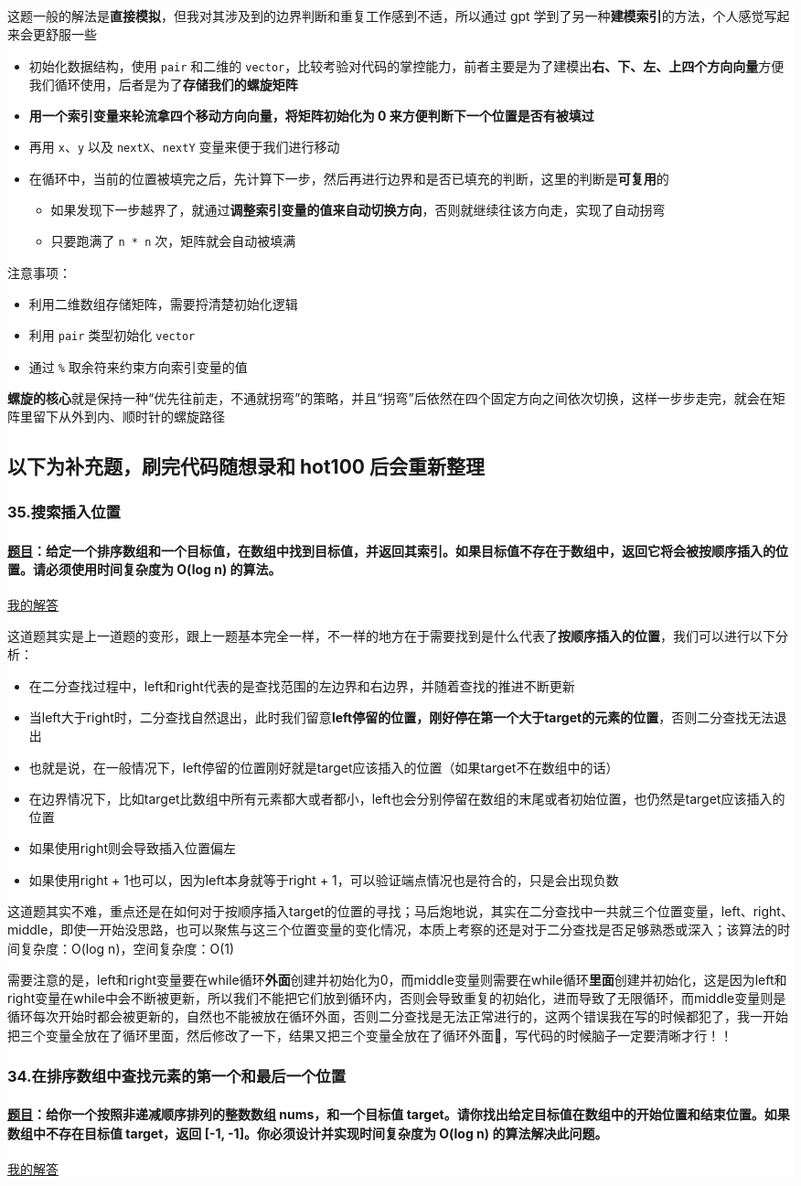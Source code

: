 这题一般的解法是**直接模拟**，但我对其涉及到的边界判断和重复工作感到不适，所以通过 gpt 学到了另一种**建模索引**的方法，个人感觉写起来会更舒服一些

* 初始化数据结构，使用 `pair` 和二维的 `vector`，比较考验对代码的掌控能力，前者主要是为了建模出**右、下、左、上四个方向向量**方便我们循环使用，后者是为了**存储我们的螺旋矩阵**

* **用一个索引变量来轮流拿四个移动方向向量，将矩阵初始化为 0 来方便判断下一个位置是否有被填过**

* 再用 `x`、`y` 以及 `nextX`、`nextY` 变量来便于我们进行移动

* 在循环中，当前的位置被填完之后，先计算下一步，然后再进行边界和是否已填充的判断，这里的判断是**可复用**的

  * 如果发现下一步越界了，就通过**调整索引变量的值来自动切换方向**，否则就继续往该方向走，实现了自动拐弯

  * 只要跑满了 `n * n` 次，矩阵就会自动被填满

注意事项：

* 利用二维数组存储矩阵，需要捋清楚初始化逻辑

* 利用 `pair` 类型初始化 `vector`

* 通过 `%` 取余符来约束方向索引变量的值

**螺旋的核心**就是保持一种“优先往前走，不通就拐弯”的策略，并且“拐弯”后依然在四个固定方向之间依次切换，这样一步步走完，就会在矩阵里留下从外到内、顺时针的螺旋路径




## 以下为补充题，刷完代码随想录和 hot100 后会重新整理
### 35.搜索插入位置
#### [题目](https://leetcode.cn/problems/search-insert-position/description/)：给定一个排序数组和一个目标值，在数组中找到目标值，并返回其索引。如果目标值不存在于数组中，返回它将会被按顺序插入的位置。请必须使用时间复杂度为 O(log n) 的算法。
[我的解答](https://github.com/EthanQC/my-learning-record/blob/main/leetcode/35-search-insert-location.md)

这道题其实是上一道题的变形，跟上一题基本完全一样，不一样的地方在于需要找到是什么代表了**按顺序插入的位置**，我们可以进行以下分析：

- 在二分查找过程中，left和right代表的是查找范围的左边界和右边界，并随着查找的推进不断更新

- 当left大于right时，二分查找自然退出，此时我们留意**left停留的位置，刚好停在第一个大于target的元素的位置**，否则二分查找无法退出

- 也就是说，在一般情况下，left停留的位置刚好就是target应该插入的位置（如果target不在数组中的话）

- 在边界情况下，比如target比数组中所有元素都大或者都小，left也会分别停留在数组的末尾或者初始位置，也仍然是target应该插入的位置

- 如果使用right则会导致插入位置偏左

- 如果使用right + 1也可以，因为left本身就等于right + 1，可以验证端点情况也是符合的，只是会出现负数

这道题其实不难，重点还是在如何对于按顺序插入target的位置的寻找；马后炮地说，其实在二分查找中一共就三个位置变量，left、right、middle，即使一开始没思路，也可以聚焦与这三个位置变量的变化情况，本质上考察的还是对于二分查找是否足够熟悉或深入；该算法的时间复杂度：O(log n)，空间复杂度：O(1)

需要注意的是，left和right变量要在while循环**外面**创建并初始化为0，而middle变量则需要在while循环**里面**创建并初始化，这是因为left和right变量在while中会不断被更新，所以我们不能把它们放到循环内，否则会导致重复的初始化，进而导致了无限循环，而middle变量则是循环每次开始时都会被更新的，自然也不能被放在循环外面，否则二分查找是无法正常进行的，这两个错误我在写的时候都犯了，我一开始把三个变量全放在了循环里面，然后修改了一下，结果又把三个变量全放在了循环外面🤣，写代码的时候脑子一定要清晰才行！！

### 34.在排序数组中查找元素的第一个和最后一个位置
#### [题目](https://leetcode.cn/problems/find-first-and-last-position-of-element-in-sorted-array/description/)：给你一个按照非递减顺序排列的整数数组 nums，和一个目标值 target。请你找出给定目标值在数组中的开始位置和结束位置。如果数组中不存在目标值 target，返回 [-1, -1]。你必须设计并实现时间复杂度为 O(log n) 的算法解决此问题。
[我的解答](https://github.com/EthanQC/my-learning-record/blob/main/leetcode/34-find-the-first-and-last-position-of-elements-in-a-sorted-array.md)
